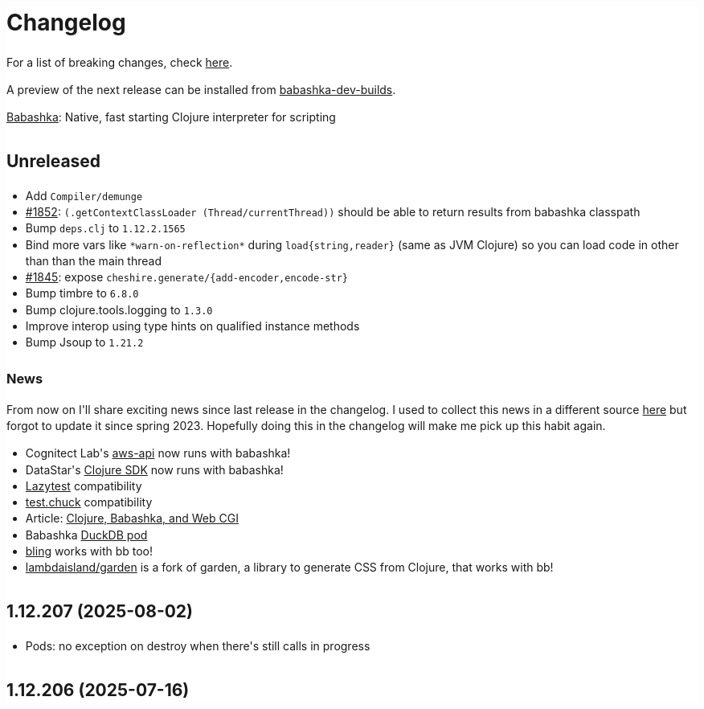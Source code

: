 # Changelog

For a list of breaking changes, check [here](#breaking-changes).

A preview of the next release can be installed from
[babashka-dev-builds](https://github.com/babashka/babashka-dev-builds).

[Babashka](https://github.com/babashka/babashka): Native, fast starting Clojure interpreter for scripting

## Unreleased

- Add `Compiler/demunge`
- [#1852](https://github.com/babashka/babashka/issues/1852): `(.getContextClassLoader (Thread/currentThread))` should be able to return results from babashka classpath
- Bump `deps.clj` to `1.12.2.1565`
- Bind more vars like `*warn-on-reflection*` during `load{string,reader}` (same as JVM Clojure) so you
  can load code in other than than the main thread
- [#1845](https://github.com/babashka/babashka/issues/1845): expose `cheshire.generate/{add-encoder,encode-str}`
- Bump timbre to `6.8.0`
- Bump clojure.tools.logging to `1.3.0`
- Improve interop using type hints on qualified instance methods
- Bump Jsoup to `1.21.2`

### News

From now on I'll share exciting news since last release in the changelog. I used
to collect this news in a different source
[here](https://github.com/babashka/babashka/blob/master/doc/news.md) but forgot
to update it since spring 2023. Hopefully doing this in the changelog will make
me pick up this habit again.

- Cognitect Lab's [aws-api](https://github.com/cognitect-labs/aws-api) now runs with babashka!
- DataStar's [Clojure SDK](https://github.com/starfederation/datastar-clojure) now runs with babashka!
- [Lazytest](https://github.com/NoahTheDuke/lazytest) compatibility
- [test.chuck](https://github.com/gfredericks/test.chuck) compatibility
- Article: [Clojure, Babashka, and Web CGI](https://blog.nundrum.net/posts-output/2025-07-09-clojure-cgi/)
- Babashka [DuckDB pod](https://github.com/babashka/babashka-sql-pods)
- [bling](https://github.com/paintparty/bling) works with bb too!
- [lambdaisland/garden](https://github.com/lambdaisland/garden) is a fork of garden, a library to generate CSS from Clojure, that works with bb!

## 1.12.207 (2025-08-02)

- Pods: no exception on destroy when there's still calls in progress

## 1.12.206 (2025-07-16)
